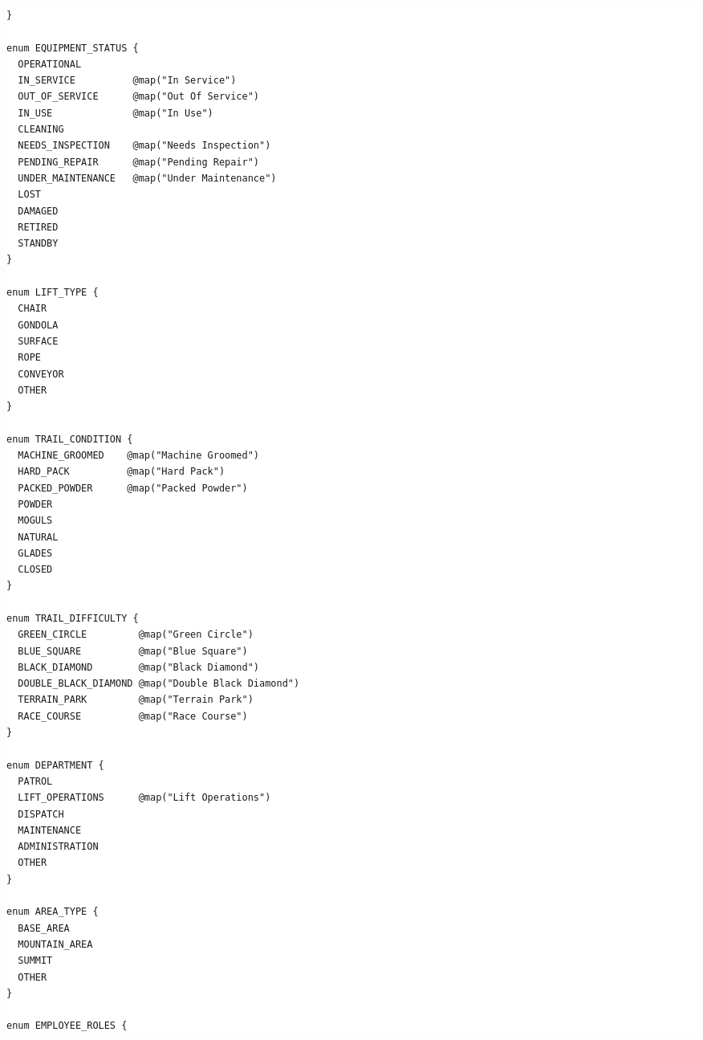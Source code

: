 ```
}

enum EQUIPMENT_STATUS {
  OPERATIONAL
  IN_SERVICE          @map("In Service")
  OUT_OF_SERVICE      @map("Out Of Service")
  IN_USE              @map("In Use")
  CLEANING
  NEEDS_INSPECTION    @map("Needs Inspection")
  PENDING_REPAIR      @map("Pending Repair")
  UNDER_MAINTENANCE   @map("Under Maintenance")
  LOST
  DAMAGED
  RETIRED
  STANDBY
}

enum LIFT_TYPE {
  CHAIR
  GONDOLA
  SURFACE
  ROPE
  CONVEYOR
  OTHER
}

enum TRAIL_CONDITION {
  MACHINE_GROOMED    @map("Machine Groomed") 
  HARD_PACK          @map("Hard Pack")
  PACKED_POWDER      @map("Packed Powder")
  POWDER
  MOGULS
  NATURAL
  GLADES
  CLOSED
}

enum TRAIL_DIFFICULTY {
  GREEN_CIRCLE         @map("Green Circle")
  BLUE_SQUARE          @map("Blue Square")
  BLACK_DIAMOND        @map("Black Diamond")
  DOUBLE_BLACK_DIAMOND @map("Double Black Diamond")
  TERRAIN_PARK         @map("Terrain Park")
  RACE_COURSE          @map("Race Course")
}

enum DEPARTMENT {
  PATROL
  LIFT_OPERATIONS      @map("Lift Operations")
  DISPATCH
  MAINTENANCE
  ADMINISTRATION
  OTHER
}

enum AREA_TYPE {
  BASE_AREA
  MOUNTAIN_AREA
  SUMMIT
  OTHER
}

enum EMPLOYEE_ROLES {
```